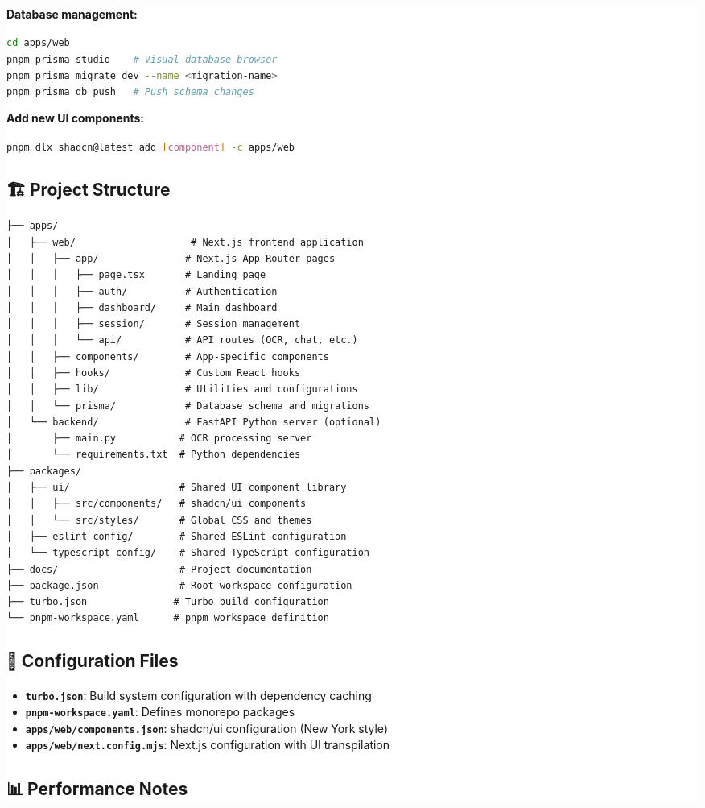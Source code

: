 **Database management:**
```bash
cd apps/web
pnpm prisma studio    # Visual database browser
pnpm prisma migrate dev --name <migration-name>
pnpm prisma db push   # Push schema changes
```

**Add new UI components:**
```bash
pnpm dlx shadcn@latest add [component] -c apps/web
```

## 🏗️ Project Structure

```
├── apps/
│   ├── web/                    # Next.js frontend application
│   │   ├── app/               # Next.js App Router pages
│   │   │   ├── page.tsx       # Landing page
│   │   │   ├── auth/          # Authentication
│   │   │   ├── dashboard/     # Main dashboard
│   │   │   ├── session/       # Session management
│   │   │   └── api/           # API routes (OCR, chat, etc.)
│   │   ├── components/        # App-specific components
│   │   ├── hooks/             # Custom React hooks
│   │   ├── lib/               # Utilities and configurations
│   │   └── prisma/            # Database schema and migrations
│   └── backend/               # FastAPI Python server (optional)
│       ├── main.py           # OCR processing server
│       └── requirements.txt  # Python dependencies
├── packages/
│   ├── ui/                   # Shared UI component library
│   │   ├── src/components/   # shadcn/ui components
│   │   └── src/styles/       # Global CSS and themes
│   ├── eslint-config/        # Shared ESLint configuration
│   └── typescript-config/    # Shared TypeScript configuration
├── docs/                     # Project documentation
├── package.json              # Root workspace configuration
├── turbo.json               # Turbo build configuration
└── pnpm-workspace.yaml      # pnpm workspace definition
```

## 🔧 Configuration Files

- **`turbo.json`**: Build system configuration with dependency caching
- **`pnpm-workspace.yaml`**: Defines monorepo packages
- **`apps/web/components.json`**: shadcn/ui configuration (New York style)
- **`apps/web/next.config.mjs`**: Next.js configuration with UI transpilation

## 📊 Performance Notes
